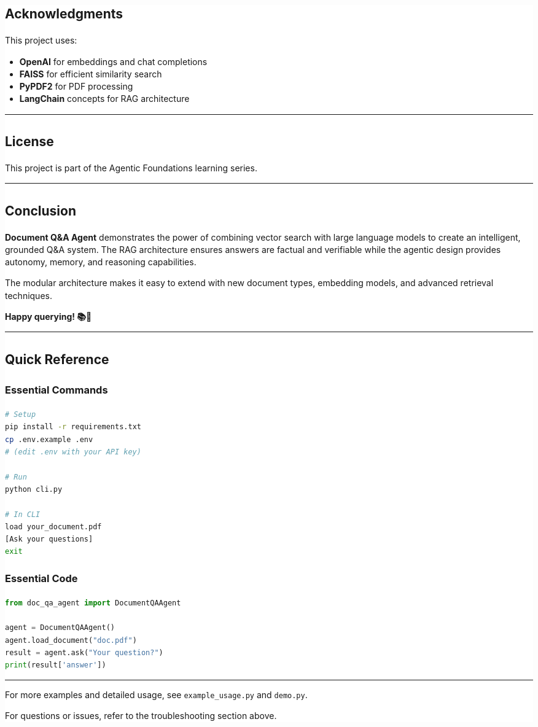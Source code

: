 
## Acknowledgments

This project uses:
- **OpenAI** for embeddings and chat completions
- **FAISS** for efficient similarity search
- **PyPDF2** for PDF processing
- **LangChain** concepts for RAG architecture

---

## License

This project is part of the Agentic Foundations learning series.

---

## Conclusion

**Document Q&A Agent** demonstrates the power of combining vector search with large language models to create an intelligent, grounded Q&A system. The RAG architecture ensures answers are factual and verifiable while the agentic design provides autonomy, memory, and reasoning capabilities.

The modular architecture makes it easy to extend with new document types, embedding models, and advanced retrieval techniques.

**Happy querying! 📚🤖**

---

## Quick Reference

### Essential Commands
```bash
# Setup
pip install -r requirements.txt
cp .env.example .env
# (edit .env with your API key)

# Run
python cli.py

# In CLI
load your_document.pdf
[Ask your questions]
exit
```

### Essential Code
```python
from doc_qa_agent import DocumentQAAgent

agent = DocumentQAAgent()
agent.load_document("doc.pdf")
result = agent.ask("Your question?")
print(result['answer'])
```

---

For more examples and detailed usage, see `example_usage.py` and `demo.py`.

For questions or issues, refer to the troubleshooting section above.

